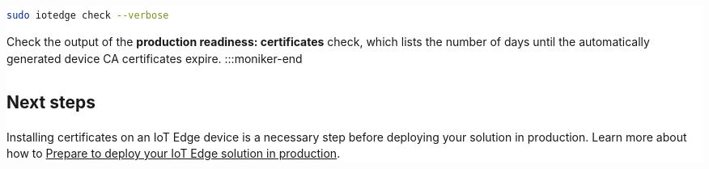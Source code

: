    ```bash
   sudo iotedge check --verbose
   ```

   Check the output of the **production readiness: certificates** check, which lists the number of days until the automatically generated device CA certificates expire.
:::moniker-end


## Next steps

Installing certificates on an IoT Edge device is a necessary step before deploying your solution in production. Learn more about how to [Prepare to deploy your IoT Edge solution in production](production-checklist.md).
